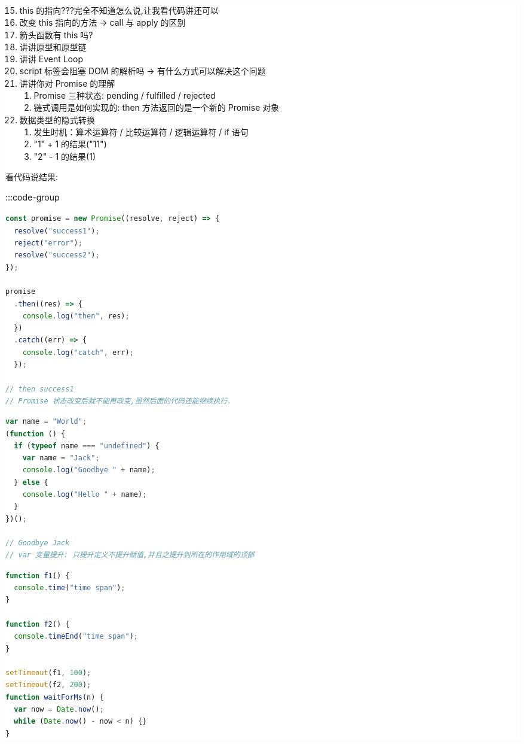 15. this 的指向???完全不知道怎么说,让我看代码讲还可以
16. 改变 this 指向的方法 -> call 与 apply 的区别
17. 箭头函数有 this 吗?
18. 讲讲原型和原型链
19. 讲讲 Event Loop
20. script 标签会阻塞 DOM 的解析吗 -> 有什么方式可以解决这个问题
21. 讲讲你对 Promise 的理解
    1. Promise 三种状态: pending / fulfilled / rejected
    2. 链式调用是如何实现的: then 方法返回的是一个新的 Promise 对象
22. 数据类型的隐式转换
    1. 发生时机：算术运算符 / 比较运算符 / 逻辑运算符 / if 语句
    2. "1" + 1 的结果("11")
    3. "2" - 1 的结果(1)

看代码说结果:

:::code-group

```js [Problem 1]
const promise = new Promise((resolve, reject) => {
  resolve("success1");
  reject("error");
  resolve("success2");
});

promise
  .then((res) => {
    console.log("then", res);
  })
  .catch((err) => {
    console.log("catch", err);
  });

// then success1
// Promise 状态改变后就不能再改变,虽然后面的代码还能继续执行.
```

```js [Problem 2]
var name = "World";
(function () {
  if (typeof name === "undefined") {
    var name = "Jack";
    console.log("Goodbye " + name);
  } else {
    console.log("Hello " + name);
  }
})();

// Goodbye Jack
// var 变量提升: 只提升定义不提升赋值,并且之提升到所在的作用域的顶部
```

```js [Problem 3]
function f1() {
  console.time("time span");
}

function f2() {
  console.timeEnd("time span");
}

setTimeout(f1, 100);
setTimeout(f2, 200);
function waitForMs(n) {
  var now = Date.now();
  while (Date.now() - now < n) {}
}
```
